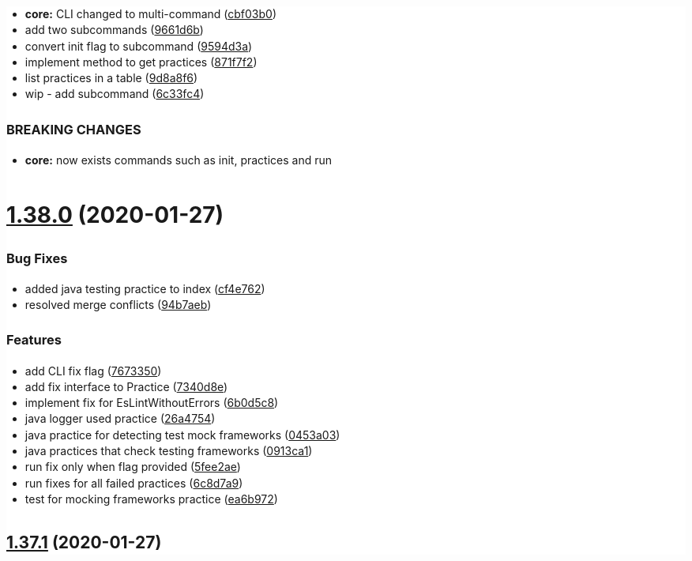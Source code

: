 * **core:** CLI changed to multi-command ([cbf03b0](https://github.com/dxheroes/dx-scanner/commit/cbf03b016d6569c10638c9177a96cfaa962dcc77))
* add two subcommands ([9661d6b](https://github.com/dxheroes/dx-scanner/commit/9661d6b40f348cc66cef7b64fa033e65e851c935))
* convert init flag to subcommand ([9594d3a](https://github.com/dxheroes/dx-scanner/commit/9594d3ae7183d95eca7de2a68784bde27d4084bd))
* implement method to get practices ([871f7f2](https://github.com/dxheroes/dx-scanner/commit/871f7f2bb3ca950c6313afc8b04baed3f2aa3301))
* list practices in a table ([9d8a8f6](https://github.com/dxheroes/dx-scanner/commit/9d8a8f69b0f88f41052e46bd485a6d3c9abd97a1))
* wip - add subcommand ([6c33fc4](https://github.com/dxheroes/dx-scanner/commit/6c33fc4f7fa4761cbbdd00a4a1f668f7aaabb572))


### BREAKING CHANGES

* **core:** now exists commands such as init, practices and run

# [1.38.0](https://github.com/dxheroes/dx-scanner/compare/v1.37.1...v1.38.0) (2020-01-27)


### Bug Fixes

* added java testing practice to index ([cf4e762](https://github.com/dxheroes/dx-scanner/commit/cf4e762235d76e53e94efdf3ad19edcff0fd9d2c))
* resolved merge conflicts ([94b7aeb](https://github.com/dxheroes/dx-scanner/commit/94b7aeb5173e01d32af338034b19ce200f87f5d7))


### Features

* add CLI fix flag ([7673350](https://github.com/dxheroes/dx-scanner/commit/7673350b56702fa47fb57ea85cba7eb414ae2a49))
* add fix interface to Practice ([7340d8e](https://github.com/dxheroes/dx-scanner/commit/7340d8ede3850676de9bd7ced9dfad674254ad0d))
* implement fix for EsLintWithoutErrors ([6b0d5c8](https://github.com/dxheroes/dx-scanner/commit/6b0d5c87ec87adacc71728f96c2c3d1ea4ac164f))
* java logger used practice ([26a4754](https://github.com/dxheroes/dx-scanner/commit/26a47540031db72dbe0f970842544bb7eedb1fa7))
* java practice for detecting test mock frameworks ([0453a03](https://github.com/dxheroes/dx-scanner/commit/0453a0394c8e45cc41828512ee059191256dfce1))
* java practices that check testing frameworks ([0913ca1](https://github.com/dxheroes/dx-scanner/commit/0913ca1245eb013048bf1363a342c430435bbb9d))
* run fix only when flag provided ([5fee2ae](https://github.com/dxheroes/dx-scanner/commit/5fee2ae5ee31bd13db1cf8bfb59289aa8c6c8017))
* run fixes for all failed practices ([6c8d7a9](https://github.com/dxheroes/dx-scanner/commit/6c8d7a9d4181b921234b1fe5e5630b431ed017a7))
* test for mocking frameworks practice ([ea6b972](https://github.com/dxheroes/dx-scanner/commit/ea6b972819ed5a7f618038bd8ccdb38826377c65))

## [1.37.1](https://github.com/dxheroes/dx-scanner/compare/v1.37.0...v1.37.1) (2020-01-27)
